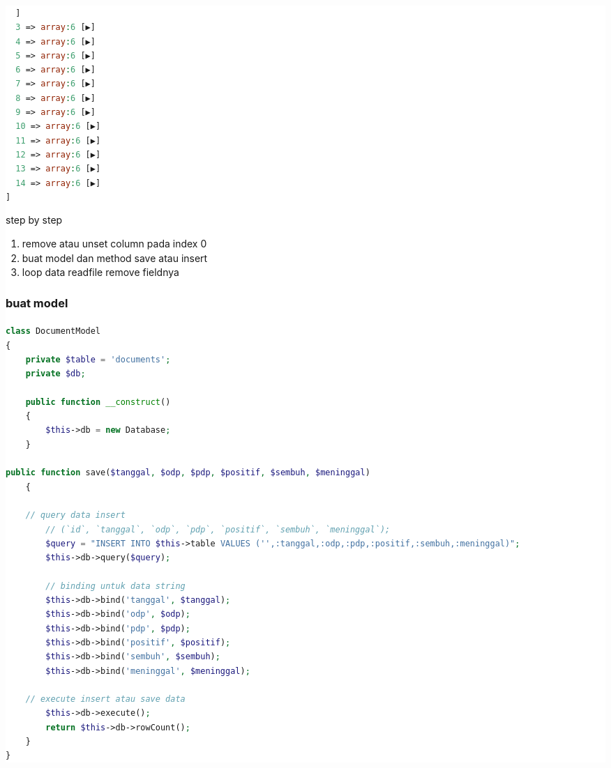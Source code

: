 ```php
  ]
  3 => array:6 [▶]
  4 => array:6 [▶]
  5 => array:6 [▶]
  6 => array:6 [▶]
  7 => array:6 [▶]
  8 => array:6 [▶]
  9 => array:6 [▶]
  10 => array:6 [▶]
  11 => array:6 [▶]
  12 => array:6 [▶]
  13 => array:6 [▶]
  14 => array:6 [▶]
]
```

step by step

1. remove atau unset column pada index 0
2. buat model dan method save atau insert
3. loop data readfile remove fieldnya

### buat model&#x20;

```php
class DocumentModel
{
	private $table = 'documents';
	private $db;

	public function __construct()
	{
		$this->db = new Database;
	}
	
public function save($tanggal, $odp, $pdp, $positif, $sembuh, $meninggal)
	{

    // query data insert
		// (`id`, `tanggal`, `odp`, `pdp`, `positif`, `sembuh`, `meninggal`);
		$query = "INSERT INTO $this->table VALUES ('',:tanggal,:odp,:pdp,:positif,:sembuh,:meninggal)";
		$this->db->query($query);

		// binding untuk data string
		$this->db->bind('tanggal', $tanggal);
		$this->db->bind('odp', $odp);
		$this->db->bind('pdp', $pdp);
		$this->db->bind('positif', $positif);
		$this->db->bind('sembuh', $sembuh);
		$this->db->bind('meninggal', $meninggal);

    // execute insert atau save data
		$this->db->execute();
		return $this->db->rowCount();
	}
}
```
